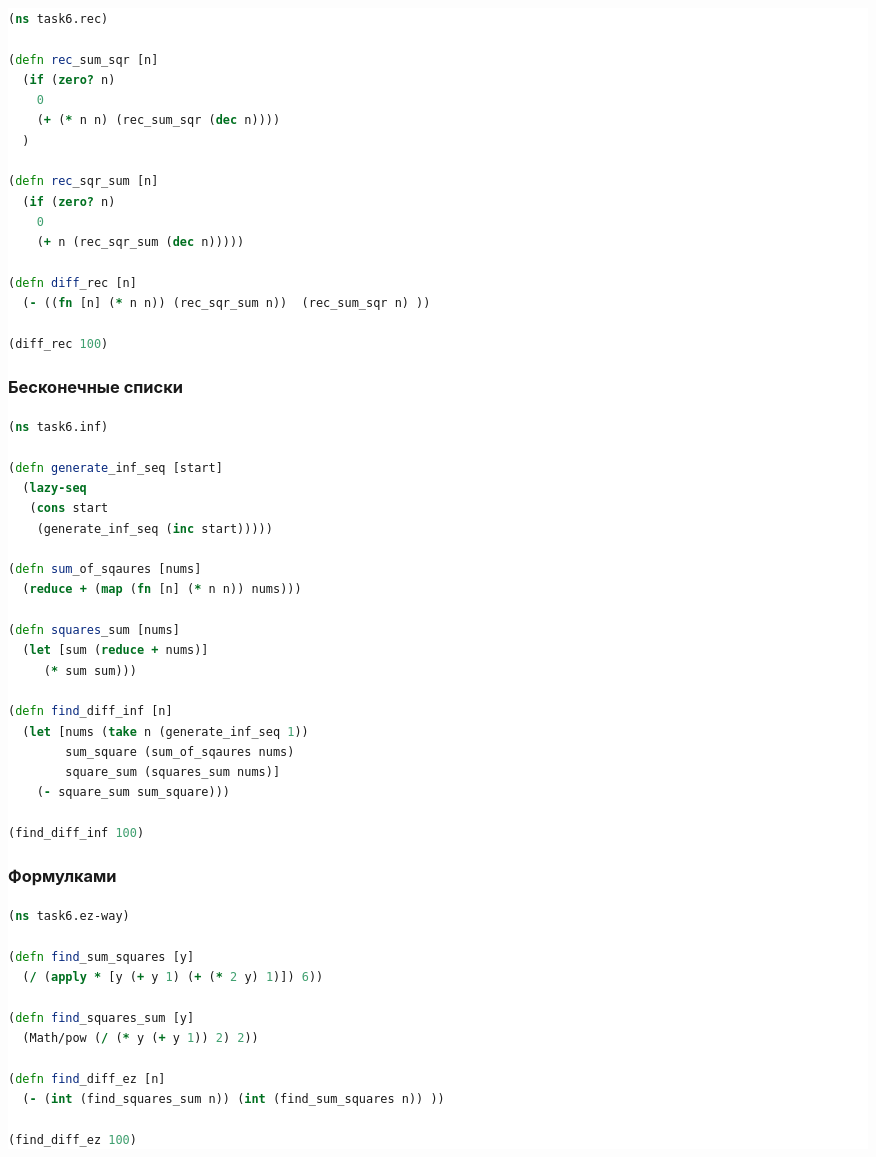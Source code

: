 ```clojure
(ns task6.rec)

(defn rec_sum_sqr [n]
  (if (zero? n)
    0
    (+ (* n n) (rec_sum_sqr (dec n))))
  )

(defn rec_sqr_sum [n]
  (if (zero? n)
    0
    (+ n (rec_sqr_sum (dec n)))))

(defn diff_rec [n] 
  (- ((fn [n] (* n n)) (rec_sqr_sum n))  (rec_sum_sqr n) ))

(diff_rec 100)
```

### Бесконечные списки

```clojure
(ns task6.inf)

(defn generate_inf_seq [start]
  (lazy-seq 
   (cons start  
    (generate_inf_seq (inc start)))))

(defn sum_of_sqaures [nums]
  (reduce + (map (fn [n] (* n n)) nums)))

(defn squares_sum [nums]
  (let [sum (reduce + nums)]
     (* sum sum)))

(defn find_diff_inf [n]
  (let [nums (take n (generate_inf_seq 1))
        sum_square (sum_of_sqaures nums)
        square_sum (squares_sum nums)]
    (- square_sum sum_square)))

(find_diff_inf 100)
```

### Формулками

```clojure
(ns task6.ez-way)

(defn find_sum_squares [y]
  (/ (apply * [y (+ y 1) (+ (* 2 y) 1)]) 6))

(defn find_squares_sum [y]
  (Math/pow (/ (* y (+ y 1)) 2) 2))

(defn find_diff_ez [n]
  (- (int (find_squares_sum n)) (int (find_sum_squares n)) ))

(find_diff_ez 100)
```
